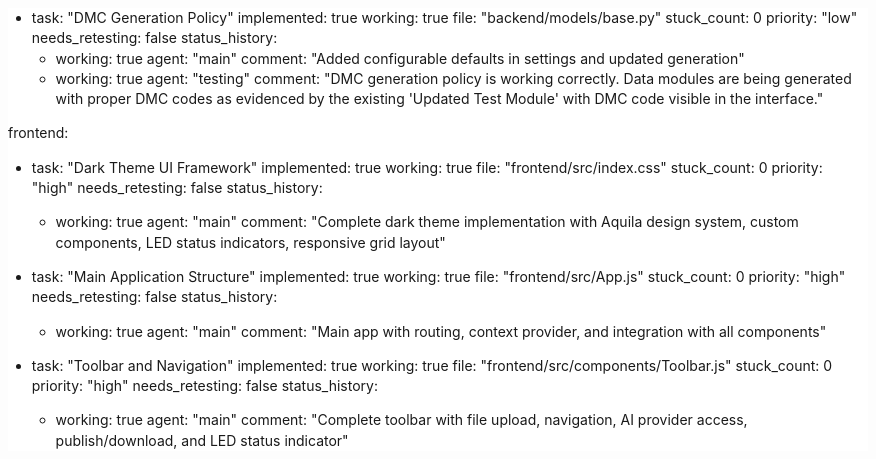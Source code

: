   - task: "DMC Generation Policy"
    implemented: true
    working: true
    file: "backend/models/base.py"
    stuck_count: 0
    priority: "low"
    needs_retesting: false
    status_history:
      - working: true
        agent: "main"
        comment: "Added configurable defaults in settings and updated generation"
      - working: true
        agent: "testing"
        comment: "DMC generation policy is working correctly. Data modules are being generated with proper DMC codes as evidenced by the existing 'Updated Test Module' with DMC code visible in the interface."

frontend:
  - task: "Dark Theme UI Framework"
    implemented: true
    working: true
    file: "frontend/src/index.css"
    stuck_count: 0
    priority: "high"
    needs_retesting: false
    status_history:
      - working: true
        agent: "main"
        comment: "Complete dark theme implementation with Aquila design system, custom components, LED status indicators, responsive grid layout"

  - task: "Main Application Structure"
    implemented: true
    working: true
    file: "frontend/src/App.js"
    stuck_count: 0
    priority: "high"
    needs_retesting: false
    status_history:
      - working: true
        agent: "main"
        comment: "Main app with routing, context provider, and integration with all components"

  - task: "Toolbar and Navigation"
    implemented: true
    working: true
    file: "frontend/src/components/Toolbar.js"
    stuck_count: 0
    priority: "high"
    needs_retesting: false
    status_history:
      - working: true
        agent: "main"
        comment: "Complete toolbar with file upload, navigation, AI provider access, publish/download, and LED status indicator"
